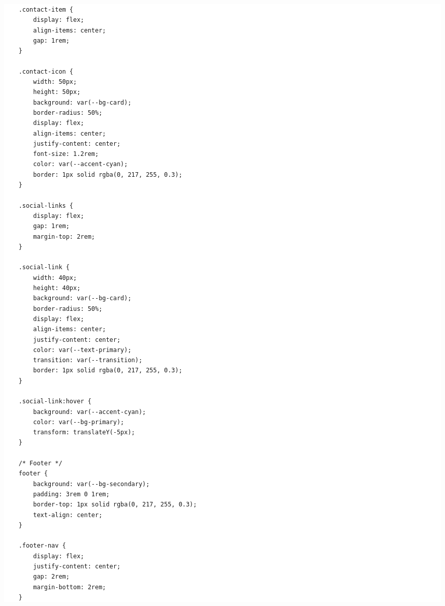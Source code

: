         .contact-item {
            display: flex;
            align-items: center;
            gap: 1rem;
        }
        
        .contact-icon {
            width: 50px;
            height: 50px;
            background: var(--bg-card);
            border-radius: 50%;
            display: flex;
            align-items: center;
            justify-content: center;
            font-size: 1.2rem;
            color: var(--accent-cyan);
            border: 1px solid rgba(0, 217, 255, 0.3);
        }
        
        .social-links {
            display: flex;
            gap: 1rem;
            margin-top: 2rem;
        }
        
        .social-link {
            width: 40px;
            height: 40px;
            background: var(--bg-card);
            border-radius: 50%;
            display: flex;
            align-items: center;
            justify-content: center;
            color: var(--text-primary);
            transition: var(--transition);
            border: 1px solid rgba(0, 217, 255, 0.3);
        }
        
        .social-link:hover {
            background: var(--accent-cyan);
            color: var(--bg-primary);
            transform: translateY(-5px);
        }
        
        /* Footer */
        footer {
            background: var(--bg-secondary);
            padding: 3rem 0 1rem;
            border-top: 1px solid rgba(0, 217, 255, 0.3);
            text-align: center;
        }
        
        .footer-nav {
            display: flex;
            justify-content: center;
            gap: 2rem;
            margin-bottom: 2rem;
        }
        